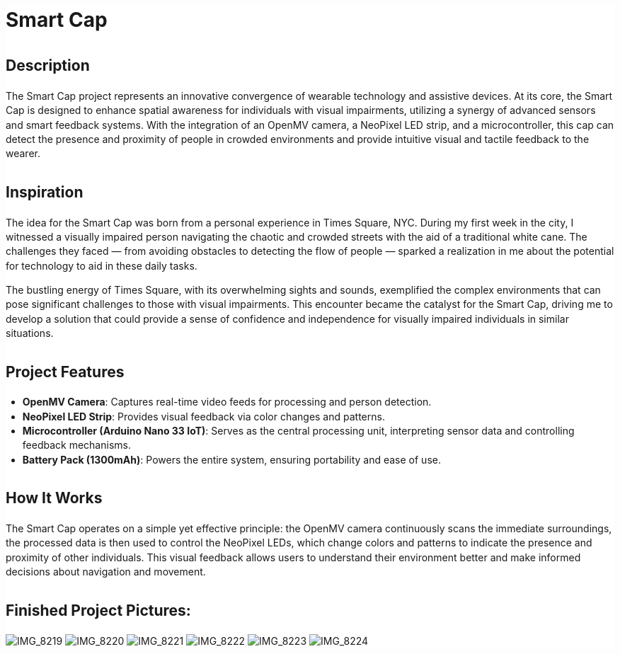 # Smart Cap
## Description

The Smart Cap project represents an innovative convergence of wearable technology and assistive devices. At its core, the Smart Cap is designed to enhance spatial awareness for individuals with visual impairments, utilizing a synergy of advanced sensors and smart feedback systems. With the integration of an OpenMV camera, a NeoPixel LED strip, and a microcontroller, this cap can detect the presence and proximity of people in crowded environments and provide intuitive visual and tactile feedback to the wearer.

## Inspiration

The idea for the Smart Cap was born from a personal experience in Times Square, NYC. During my first week in the city, I witnessed a visually impaired person navigating the chaotic and crowded streets with the aid of a traditional white cane. The challenges they faced — from avoiding obstacles to detecting the flow of people — sparked a realization in me about the potential for technology to aid in these daily tasks.

The bustling energy of Times Square, with its overwhelming sights and sounds, exemplified the complex environments that can pose significant challenges to those with visual impairments. This encounter became the catalyst for the Smart Cap, driving me to develop a solution that could provide a sense of confidence and independence for visually impaired individuals in similar situations.

## Project Features

- **OpenMV Camera**: Captures real-time video feeds for processing and person detection.
- **NeoPixel LED Strip**: Provides visual feedback via color changes and patterns.
- **Microcontroller (Arduino Nano 33 IoT)**: Serves as the central processing unit, interpreting sensor data and controlling feedback mechanisms.
- **Battery Pack (1300mAh)**: Powers the entire system, ensuring portability and ease of use.

## How It Works

The Smart Cap operates on a simple yet effective principle: the OpenMV camera continuously scans the immediate surroundings, the processed data is then used to control the NeoPixel LEDs, which change colors and patterns to indicate the presence and proximity of other individuals. This visual feedback allows users to understand their environment better and make informed decisions about navigation and movement.

## Finished Project Pictures:

<img src="https://github.com/basil-ahmed/Wearables/assets/90772853/fbda4653-8519-4d27-bb5e-1091dee38ee1" height="800" width="600" alt="IMG_8219"/>
<img src="https://github.com/basil-ahmed/Wearables/assets/90772853/2b1b40da-f364-4163-946f-b228dddfcb4b" height="800" width="600" alt="IMG_8220"/>
<img src="https://github.com/basil-ahmed/Wearables/assets/90772853/46533c5a-617b-49e2-8797-a75cc2f8533a" height="800" width="600" alt="IMG_8221"/>
<img src="https://github.com/basil-ahmed/Wearables/assets/90772853/3ca88988-b787-42a3-b096-dda7be71926d" height="800" width="600" alt="IMG_8222"/>
<img src="https://github.com/basil-ahmed/Wearables/assets/90772853/ff3319f6-c1ea-4849-8281-4b8efa012235" height="800" width="600" alt="IMG_8223"/>
<img src="https://github.com/basil-ahmed/Wearables/assets/90772853/13841db0-9904-497b-9f3b-6d25fd37b969" height="800" width="600" alt="IMG_8224"/>
